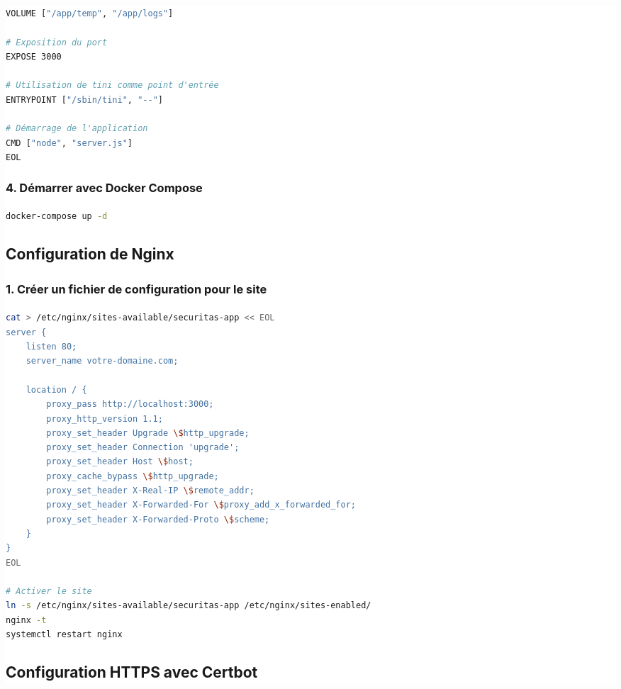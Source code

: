 ```bash
VOLUME ["/app/temp", "/app/logs"]

# Exposition du port
EXPOSE 3000

# Utilisation de tini comme point d'entrée
ENTRYPOINT ["/sbin/tini", "--"]

# Démarrage de l'application
CMD ["node", "server.js"]
EOL
```

### 4. Démarrer avec Docker Compose

```bash
docker-compose up -d
```

## Configuration de Nginx

### 1. Créer un fichier de configuration pour le site

```bash
cat > /etc/nginx/sites-available/securitas-app << EOL
server {
    listen 80;
    server_name votre-domaine.com;

    location / {
        proxy_pass http://localhost:3000;
        proxy_http_version 1.1;
        proxy_set_header Upgrade \$http_upgrade;
        proxy_set_header Connection 'upgrade';
        proxy_set_header Host \$host;
        proxy_cache_bypass \$http_upgrade;
        proxy_set_header X-Real-IP \$remote_addr;
        proxy_set_header X-Forwarded-For \$proxy_add_x_forwarded_for;
        proxy_set_header X-Forwarded-Proto \$scheme;
    }
}
EOL

# Activer le site
ln -s /etc/nginx/sites-available/securitas-app /etc/nginx/sites-enabled/
nginx -t
systemctl restart nginx
```

## Configuration HTTPS avec Certbot
